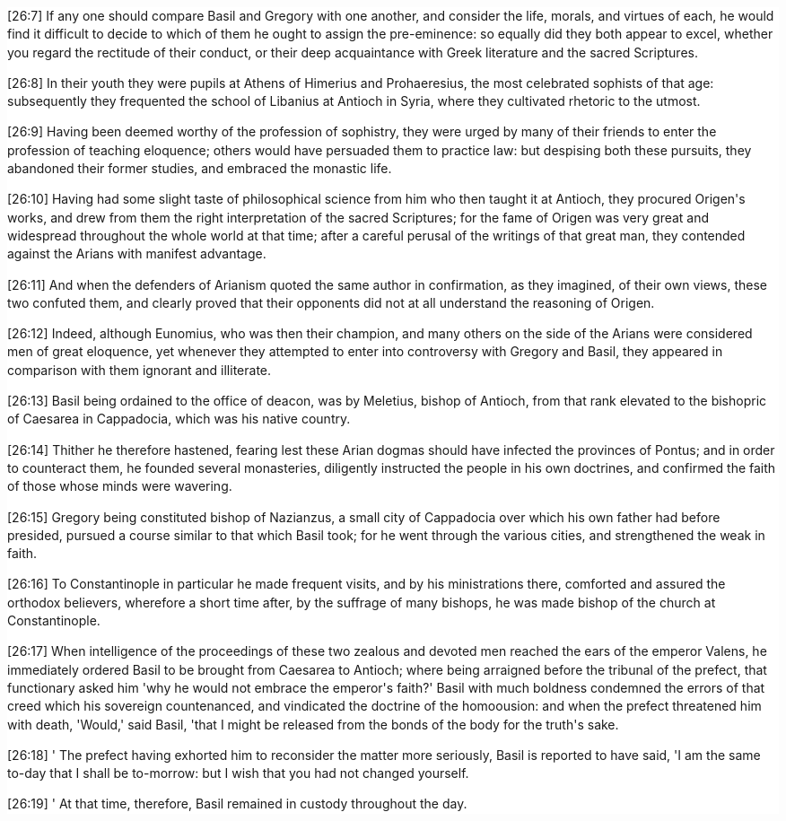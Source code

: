 [26:7] If any one should compare Basil and Gregory with one another, and consider the life, morals, and virtues of each, he would find it difficult to decide to which of them he ought to assign the pre-eminence: so equally did they both appear to excel, whether you regard the rectitude of their conduct, or their deep acquaintance with Greek literature and the sacred Scriptures.

[26:8] In their youth they were pupils at Athens of Himerius  and Prohaeresius,  the most celebrated sophists of that age: subsequently they frequented the school of Libanius  at Antioch in Syria, where they cultivated rhetoric to the utmost.

[26:9] Having been deemed worthy of the profession of sophistry, they were urged by many of their friends to enter the profession of teaching eloquence; others would have persuaded them to practice law: but despising both these pursuits, they abandoned their former studies, and embraced the monastic life.

[26:10] Having had some slight taste of philosophical science from him who then taught it at Antioch, they procured Origen's works, and drew from them the right interpretation of the sacred Scriptures; for the fame of Origen was very great and widespread throughout the whole world at that time; after a careful perusal of the writings of that great man, they contended against the Arians with manifest advantage.

[26:11] And when the defenders of Arianism quoted the same author in confirmation, as they imagined, of their own views, these two confuted them, and clearly proved that their opponents did not at all understand the reasoning of Origen.

[26:12] Indeed, although Eunomius,  who was then their champion, and many others on the side of the Arians were considered men of great eloquence, yet whenever they attempted to enter into controversy with Gregory and Basil, they appeared in comparison with them ignorant and illiterate.

[26:13] Basil being ordained to the office of deacon, was by Meletius, bishop of Antioch, from that rank elevated to the bishopric of Caesarea in Cappadocia, which was his native country.

[26:14] Thither he therefore hastened, fearing lest these Arian dogmas should have infected the provinces of Pontus; and in order to counteract them, he founded several monasteries, diligently instructed the people in his own doctrines, and confirmed the faith of those whose minds were wavering.

[26:15] Gregory being constituted bishop of Nazianzus,  a small city of Cappadocia over which his own father had before presided, pursued a course similar to that which Basil took; for he went through the various cities, and strengthened the weak in faith.

[26:16] To Constantinople in particular he made frequent visits, and by his ministrations there, comforted and assured the orthodox believers, wherefore a short time after, by the suffrage of many bishops, he was made bishop of the church at Constantinople.

[26:17] When intelligence of the proceedings of these two zealous and devoted men reached the ears of the emperor Valens, he immediately ordered Basil to be brought from Caesarea to Antioch;  where being arraigned before the tribunal of the prefect, that functionary asked him 'why he would not embrace the emperor's faith?' Basil with much boldness condemned the errors of that creed which his sovereign countenanced, and vindicated the doctrine of the homoousion: and when the prefect threatened him with death, 'Would,' said Basil, 'that I might be released from the bonds of the body for the truth's sake.

[26:18] ' The prefect having exhorted him to reconsider the matter more seriously, Basil is reported to have said, 'I am the same to-day that I shall be to-morrow: but I wish that you had not changed yourself.

[26:19] ' At that time, therefore, Basil remained in custody throughout the day.
